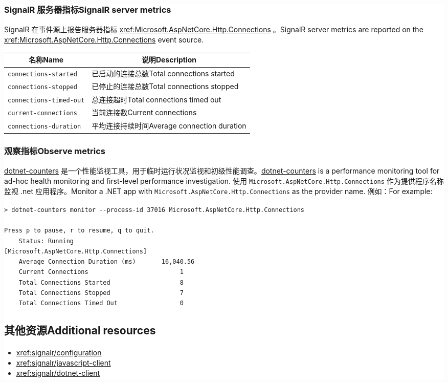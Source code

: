 ### <a name="no-locsignalr-server-metrics"></a><span data-ttu-id="25415-232">SignalR 服务器指标</span><span class="sxs-lookup"><span data-stu-id="25415-232">SignalR server metrics</span></span>

<span data-ttu-id="25415-233">SignalR 在事件源上报告服务器指标 <xref:Microsoft.AspNetCore.Http.Connections> 。</span><span class="sxs-lookup"><span data-stu-id="25415-233">SignalR server metrics are reported on the <xref:Microsoft.AspNetCore.Http.Connections> event source.</span></span>

| <span data-ttu-id="25415-234">名称</span><span class="sxs-lookup"><span data-stu-id="25415-234">Name</span></span>                    | <span data-ttu-id="25415-235">说明</span><span class="sxs-lookup"><span data-stu-id="25415-235">Description</span></span>                 |
|-------------------------|-----------------------------|
| `connections-started`   | <span data-ttu-id="25415-236">已启动的连接总数</span><span class="sxs-lookup"><span data-stu-id="25415-236">Total connections started</span></span>   |
| `connections-stopped`   | <span data-ttu-id="25415-237">已停止的连接总数</span><span class="sxs-lookup"><span data-stu-id="25415-237">Total connections stopped</span></span>   |
| `connections-timed-out` | <span data-ttu-id="25415-238">总连接超时</span><span class="sxs-lookup"><span data-stu-id="25415-238">Total connections timed out</span></span> |
| `current-connections`   | <span data-ttu-id="25415-239">当前连接数</span><span class="sxs-lookup"><span data-stu-id="25415-239">Current connections</span></span>         |
| `connections-duration`  | <span data-ttu-id="25415-240">平均连接持续时间</span><span class="sxs-lookup"><span data-stu-id="25415-240">Average connection duration</span></span> |

### <a name="observe-metrics"></a><span data-ttu-id="25415-241">观察指标</span><span class="sxs-lookup"><span data-stu-id="25415-241">Observe metrics</span></span>

<span data-ttu-id="25415-242">[dotnet-counters](/dotnet/core/diagnostics/dotnet-counters) 是一个性能监视工具，用于临时运行状况监视和初级性能调查。</span><span class="sxs-lookup"><span data-stu-id="25415-242">[dotnet-counters](/dotnet/core/diagnostics/dotnet-counters) is a performance monitoring tool for ad-hoc health monitoring and first-level performance investigation.</span></span> <span data-ttu-id="25415-243">使用 `Microsoft.AspNetCore.Http.Connections` 作为提供程序名称监视 .net 应用程序。</span><span class="sxs-lookup"><span data-stu-id="25415-243">Monitor a .NET app with `Microsoft.AspNetCore.Http.Connections` as the provider name.</span></span> <span data-ttu-id="25415-244">例如：</span><span class="sxs-lookup"><span data-stu-id="25415-244">For example:</span></span>

```console
> dotnet-counters monitor --process-id 37016 Microsoft.AspNetCore.Http.Connections

Press p to pause, r to resume, q to quit.
    Status: Running
[Microsoft.AspNetCore.Http.Connections]
    Average Connection Duration (ms)       16,040.56
    Current Connections                         1
    Total Connections Started                   8
    Total Connections Stopped                   7
    Total Connections Timed Out                 0
```

## <a name="additional-resources"></a><span data-ttu-id="25415-245">其他资源</span><span class="sxs-lookup"><span data-stu-id="25415-245">Additional resources</span></span>

* <xref:signalr/configuration>
* <xref:signalr/javascript-client>
* <xref:signalr/dotnet-client>
